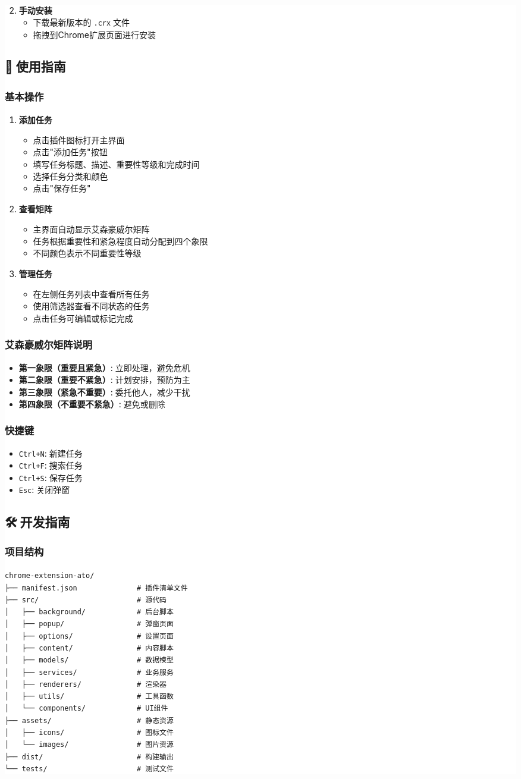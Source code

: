 2. **手动安装**
   - 下载最新版本的 `.crx` 文件
   - 拖拽到Chrome扩展页面进行安装

## 🎯 使用指南

### 基本操作

1. **添加任务**
   - 点击插件图标打开主界面
   - 点击"添加任务"按钮
   - 填写任务标题、描述、重要性等级和完成时间
   - 选择任务分类和颜色
   - 点击"保存任务"

2. **查看矩阵**
   - 主界面自动显示艾森豪威尔矩阵
   - 任务根据重要性和紧急程度自动分配到四个象限
   - 不同颜色表示不同重要性等级

3. **管理任务**
   - 在左侧任务列表中查看所有任务
   - 使用筛选器查看不同状态的任务
   - 点击任务可编辑或标记完成

### 艾森豪威尔矩阵说明

- **第一象限（重要且紧急）**: 立即处理，避免危机
- **第二象限（重要不紧急）**: 计划安排，预防为主
- **第三象限（紧急不重要）**: 委托他人，减少干扰
- **第四象限（不重要不紧急）**: 避免或删除

### 快捷键

- `Ctrl+N`: 新建任务
- `Ctrl+F`: 搜索任务
- `Ctrl+S`: 保存任务
- `Esc`: 关闭弹窗

## 🛠️ 开发指南

### 项目结构

```
chrome-extension-ato/
├── manifest.json              # 插件清单文件
├── src/                       # 源代码
│   ├── background/            # 后台脚本
│   ├── popup/                 # 弹窗页面
│   ├── options/               # 设置页面
│   ├── content/               # 内容脚本
│   ├── models/                # 数据模型
│   ├── services/              # 业务服务
│   ├── renderers/             # 渲染器
│   ├── utils/                 # 工具函数
│   └── components/            # UI组件
├── assets/                    # 静态资源
│   ├── icons/                 # 图标文件
│   └── images/                # 图片资源
├── dist/                      # 构建输出
└── tests/                     # 测试文件
```
